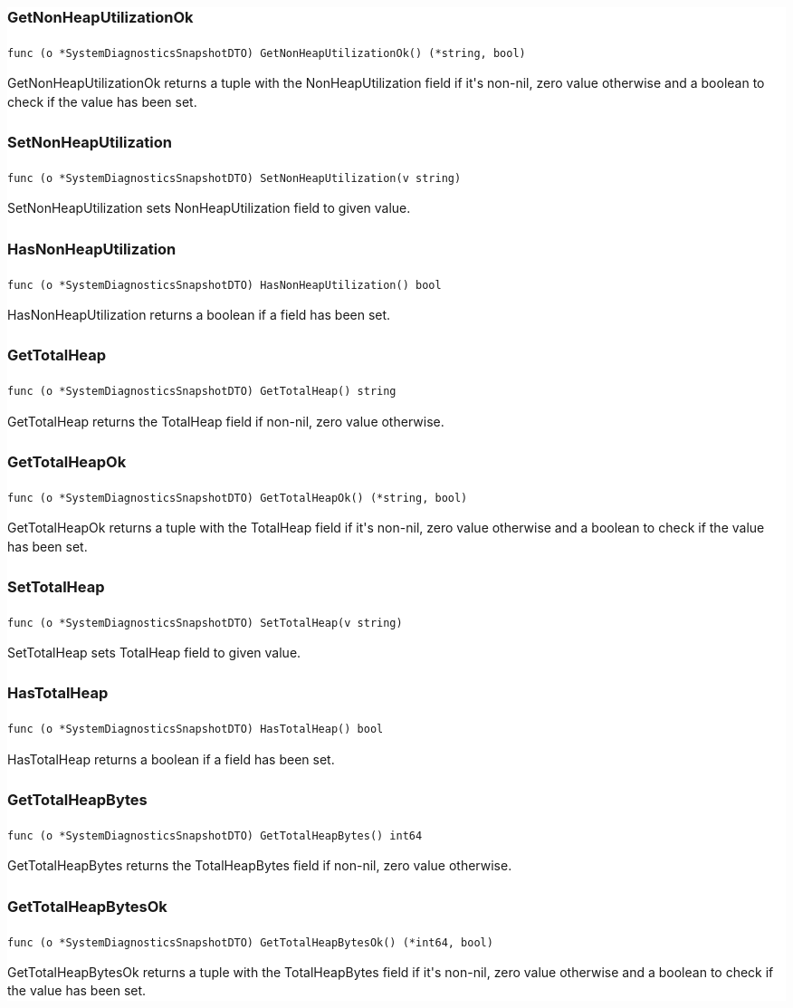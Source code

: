 ### GetNonHeapUtilizationOk

`func (o *SystemDiagnosticsSnapshotDTO) GetNonHeapUtilizationOk() (*string, bool)`

GetNonHeapUtilizationOk returns a tuple with the NonHeapUtilization field if it's non-nil, zero value otherwise
and a boolean to check if the value has been set.

### SetNonHeapUtilization

`func (o *SystemDiagnosticsSnapshotDTO) SetNonHeapUtilization(v string)`

SetNonHeapUtilization sets NonHeapUtilization field to given value.

### HasNonHeapUtilization

`func (o *SystemDiagnosticsSnapshotDTO) HasNonHeapUtilization() bool`

HasNonHeapUtilization returns a boolean if a field has been set.

### GetTotalHeap

`func (o *SystemDiagnosticsSnapshotDTO) GetTotalHeap() string`

GetTotalHeap returns the TotalHeap field if non-nil, zero value otherwise.

### GetTotalHeapOk

`func (o *SystemDiagnosticsSnapshotDTO) GetTotalHeapOk() (*string, bool)`

GetTotalHeapOk returns a tuple with the TotalHeap field if it's non-nil, zero value otherwise
and a boolean to check if the value has been set.

### SetTotalHeap

`func (o *SystemDiagnosticsSnapshotDTO) SetTotalHeap(v string)`

SetTotalHeap sets TotalHeap field to given value.

### HasTotalHeap

`func (o *SystemDiagnosticsSnapshotDTO) HasTotalHeap() bool`

HasTotalHeap returns a boolean if a field has been set.

### GetTotalHeapBytes

`func (o *SystemDiagnosticsSnapshotDTO) GetTotalHeapBytes() int64`

GetTotalHeapBytes returns the TotalHeapBytes field if non-nil, zero value otherwise.

### GetTotalHeapBytesOk

`func (o *SystemDiagnosticsSnapshotDTO) GetTotalHeapBytesOk() (*int64, bool)`

GetTotalHeapBytesOk returns a tuple with the TotalHeapBytes field if it's non-nil, zero value otherwise
and a boolean to check if the value has been set.

